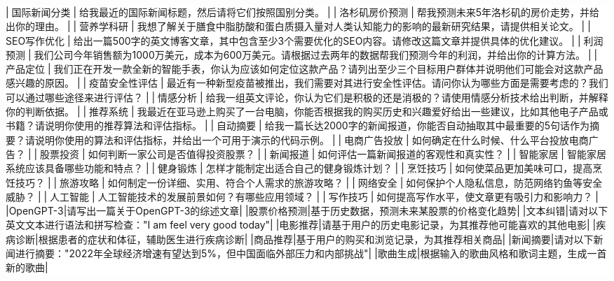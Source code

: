 | 国际新闻分类         | 给我最近的国际新闻标题，然后请将它们按照国别分类。                                                                                                                            |
| 洛杉矶房价预测       | 帮我预测未来5年洛杉矶的房价走势，并给出你的理由。                                                                                                                                  |
| 营养学科研           | 我想了解关于膳食中脂肪酸和蛋白质摄入量对人类认知能力的影响的最新研究结果，请提供相关论文。                                                                                         |
| SEO写作优化          | 给出一篇500字的英文博客文章，其中包含至少3个需要优化的SEO内容。请修改这篇文章并提供具体的优化建议。                                                                            |
| 利润预测             | 我们公司今年销售额为1000万美元，成本为600万美元。请根据过去两年的数据帮我们预测今年的利润，并给出你的计算方法。                                                                   |
| 产品定位             | 我们正在开发一款全新的智能手表，你认为应该如何定位这款产品？请列出至少三个目标用户群体并说明他们可能会对这款产品感兴趣的原因。                                                 |
| 疫苗安全性评估       | 最近有一种新型疫苗被推出，我们需要对其进行安全性评估。请问你认为哪些方面是需要考虑的？我们可以通过哪些途径来进行评估？                                                      |
| 情感分析             | 给我一组英文评论，你认为它们是积极的还是消极的？请使用情感分析技术给出判断，并解释你的判断依据。                                                                                |
| 推荐系统             | 我最近在亚马逊上购买了一台电脑，你能否根据我的购买历史和兴趣爱好给出一些建议，比如其他电子产品或书籍？请说明你使用的推荐算法和评估指标。                                           |
| 自动摘要             | 给我一篇长达2000字的新闻报道，你能否自动抽取其中最重要的5句话作为摘要？请说明你使用的算法和评估指标，并给出一个可用于演示的代码示例。                                        |
| 电商广告投放 | 如何确定在什么时候、什么平台投放电商广告？ |
| 股票投资 | 如何判断一家公司是否值得投资股票？ |
| 新闻报道 | 如何评估一篇新闻报道的客观性和真实性？ |
| 智能家居 | 智能家居系统应该具备哪些功能和特点？ |
| 健身锻炼 | 怎样才能制定出适合自己的健身锻炼计划？ |
| 烹饪技巧 | 如何使菜品更加美味可口，提高烹饪技巧？ |
| 旅游攻略 | 如何制定一份详细、实用、符合个人需求的旅游攻略？ |
| 网络安全 | 如何保护个人隐私信息，防范网络钓鱼等安全威胁？ |
| 人工智能 | 人工智能技术的发展前景如何？有哪些应用领域？ |
| 写作技巧 | 如何提高写作水平，使文章更有吸引力和影响力？ |
|OpenGPT-3|请写出一篇关于OpenGPT-3的综述文章|
|股票价格预测|基于历史数据，预测未来某股票的价格变化趋势|
|文本纠错|请对以下英文文本进行语法和拼写检查："I am feel very good today"|
|电影推荐|请基于用户的历史电影记录，为其推荐他可能喜欢的其他电影|
|疾病诊断|根据患者的症状和体征，辅助医生进行疾病诊断|
|商品推荐|基于用户的购买和浏览记录，为其推荐相关商品|
|新闻摘要|请对以下新闻进行摘要："2022年全球经济增速有望达到5%，但中国面临外部压力和内部挑战"|
|歌曲生成|根据输入的歌曲风格和歌词主题，生成一首新的歌曲|
